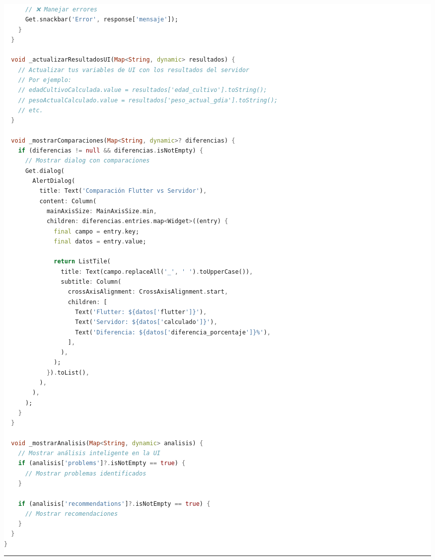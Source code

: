 ```dart
      // ❌ Manejar errores
      Get.snackbar('Error', response['mensaje']);
    }
  }
  
  void _actualizarResultadosUI(Map<String, dynamic> resultados) {
    // Actualizar tus variables de UI con los resultados del servidor
    // Por ejemplo:
    // edadCultivoCalculada.value = resultados['edad_cultivo'].toString();
    // pesoActualCalculado.value = resultados['peso_actual_gdia'].toString();
    // etc.
  }
  
  void _mostrarComparaciones(Map<String, dynamic>? diferencias) {
    if (diferencias != null && diferencias.isNotEmpty) {
      // Mostrar dialog con comparaciones
      Get.dialog(
        AlertDialog(
          title: Text('Comparación Flutter vs Servidor'),
          content: Column(
            mainAxisSize: MainAxisSize.min,
            children: diferencias.entries.map<Widget>((entry) {
              final campo = entry.key;
              final datos = entry.value;
              
              return ListTile(
                title: Text(campo.replaceAll('_', ' ').toUpperCase()),
                subtitle: Column(
                  crossAxisAlignment: CrossAxisAlignment.start,
                  children: [
                    Text('Flutter: ${datos['flutter']}'),
                    Text('Servidor: ${datos['calculado']}'),
                    Text('Diferencia: ${datos['diferencia_porcentaje']}%'),
                  ],
                ),
              );
            }).toList(),
          ),
        ),
      );
    }
  }
  
  void _mostrarAnalisis(Map<String, dynamic> analisis) {
    // Mostrar análisis inteligente en la UI
    if (analisis['problems']?.isNotEmpty == true) {
      // Mostrar problemas identificados
    }
    
    if (analisis['recommendations']?.isNotEmpty == true) {
      // Mostrar recomendaciones
    }
  }
}
```

---